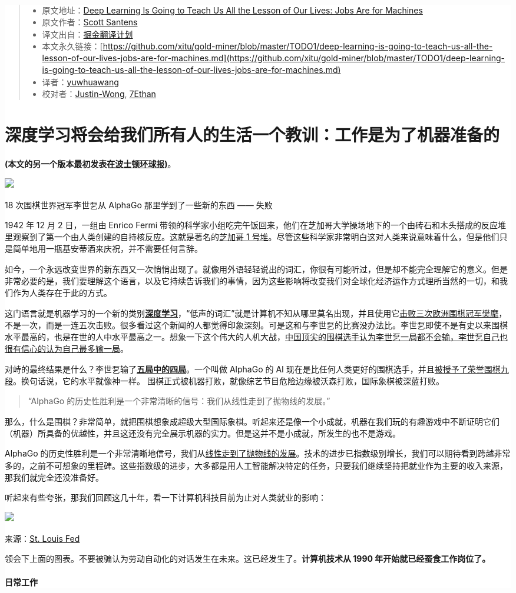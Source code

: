> * 原文地址：[Deep Learning Is Going to Teach Us All the Lesson of Our Lives: Jobs Are for Machines](https://medium.com/basic-income/deep-learning-is-going-to-teach-us-all-the-lesson-of-our-lives-jobs-are-for-machines-7c6442e37a49)
> * 原文作者：[Scott Santens](https://medium.com/@2noame?source=post_header_lockup)
> * 译文出自：[掘金翻译计划](https://github.com/xitu/gold-miner)
> * 本文永久链接：[https://github.com/xitu/gold-miner/blob/master/TODO1/deep-learning-is-going-to-teach-us-all-the-lesson-of-our-lives-jobs-are-for-machines.md](https://github.com/xitu/gold-miner/blob/master/TODO1/deep-learning-is-going-to-teach-us-all-the-lesson-of-our-lives-jobs-are-for-machines.md)
> * 译者：[yuwhuawang](https://github.com/yuwhuawang)
> * 校对者：[Justin-Wong](https://github.com/Justin-Wong), [7Ethan](https://github.com/7Ethan)

# 深度学习将会给我们所有人的生活一个教训：工作是为了机器准备的

**(本文的另一个版本最初发表在**[**波士顿环球报)**](http://www.bostonglobe.com/ideas/2016/02/24/robots-will-take-your-job/5lXtKomQ7uQBEzTJOXT7YO/story.html)。

![](https://cdn-images-1.medium.com/max/2000/1*WtLgKg59v-CT1Jw6KCdclw.jpeg)

18 次围棋世界冠军李世乭从 AlphaGo 那里学到了一些新的东西 —— 失败

1942 年 12 月 2 日，一组由 Enrico Fermi 带领的科学家小组吃完午饭回来，他们在芝加哥大学操场地下的一个由砖石和木头搭成的反应堆里观察到了第一个由人类创建的自持核反应。这就是著名的[芝加哥 1 号堆](https://www.youtube.com/watch?v=0tKf7R2XncM)。尽管这些科学家非常明白这对人类来说意味着什么，但是他们只是简单地用一瓶基安蒂酒来庆祝，并不需要任何言辞。

如今，一个永远改变世界的新东西又一次悄悄出现了。就像用外语轻轻说出的词汇，你很有可能听过，但是却不能完全理解它的意义。但是非常必要的是，我们要理解这个语言，以及它持续告诉我们的事情，因为这些影响将改变我们对全球化经济运作方式理所当然的一切，和我们作为人类存在于此的方式。

这门语言就是机器学习的一个新的类别[**深度学习**](http://deeplearning.net/)，“低声的词汇”就是计算机不知从哪里莫名出现，并且使用它[击败三次欧洲围棋冠军樊麾](https://www.youtube.com/watch?v=SUbqykXVx0A)，不是一次，而是一连五次击败。很多看过这个新闻的人都觉得印象深刻。可是这和与李世乭的比赛没办法比。李世乭即使不是有史以来围棋水平最高的，也是在世的人中水平最高之一。想象一下这个伟大的人机大战，[中国顶尖的围棋选手认为李世乭一局都不会输，李世乭自己也很有信心的认为自己最多输一局](http://news.xinhuanet.com/english/sports/2016-02/23/c_135121693.htm)。

对峙的最终结果是什么？李世乭输了[**五局中的四局**](http://www.theverge.com/2016/3/15/11213518/alphago-deepmind-go-match-5-result)。一个叫做 AlphaGo 的 AI 现在是比任何人类更好的围棋选手，并且[被授予了荣誉围棋九段](http://phys.org/news/2016-03-google-alphago-divine.html)。换句话说，它的水平就像神一样。 围棋正式被机器打败，就像综艺节目危险边缘被沃森打败，国际象棋被深蓝打败。

> “AlphaGo 的历史性胜利是一个非常清晰的信号：我们从线性走到了抛物线的发展。”

那么，什么是围棋？非常简单，就把围棋想象成超级大型国际象棋。听起来还是像一个小成就，机器在我们玩的有趣游戏中不断证明它们（机器）所具备的优越性，并且这还没有完全展示机器的实力。但是这并不是小成就，所发生的也不是游戏。

AlphaGo 的历史性胜利是一个非常清晰地信号，我们从[线性走到了抛物线的发展](http://about.bankofamerica.com/assets/davos-2016/PDFs/robotic-revolution.pdf)。技术的进步已指数级别增长，我们可以期待看到跨越非常多的，之前不可想象的里程碑。这些指数级的进步，大多都是用人工智能解决特定的任务，只要我们继续坚持把就业作为主要的收入来源， 那我们就完全还没准备好。

听起来有些夸张，那我们回顾这几十年，看一下计算机科技目前为止对人类就业的影响：

![](https://cdn-images-1.medium.com/max/800/1*yPLHq5HEBTIs0VCdpe7KYA.jpeg)

来源：[St. Louis Fed](https://www.stlouisfed.org/on-the-economy/2016/january/jobs-involving-routine-tasks-arent-growing)

领会下上面的图表。不要被骗认为劳动自动化的对话发生在未来。这已经发生了。**计算机技术从 1990 年开始就已经蚕食工作岗位了。**

#### 日常工作
